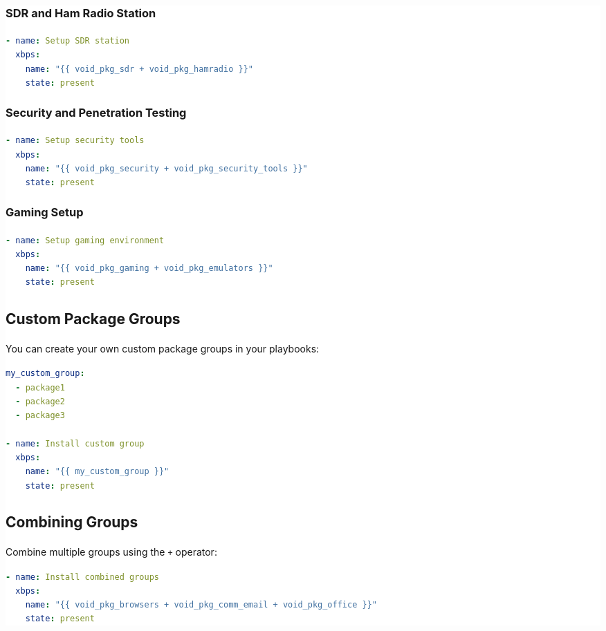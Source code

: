### SDR and Ham Radio Station

```yaml
- name: Setup SDR station
  xbps:
    name: "{{ void_pkg_sdr + void_pkg_hamradio }}"
    state: present
```

### Security and Penetration Testing

```yaml
- name: Setup security tools
  xbps:
    name: "{{ void_pkg_security + void_pkg_security_tools }}"
    state: present
```

### Gaming Setup

```yaml
- name: Setup gaming environment
  xbps:
    name: "{{ void_pkg_gaming + void_pkg_emulators }}"
    state: present
```

## Custom Package Groups

You can create your own custom package groups in your playbooks:

```yaml
my_custom_group:
  - package1
  - package2
  - package3

- name: Install custom group
  xbps:
    name: "{{ my_custom_group }}"
    state: present
```

## Combining Groups

Combine multiple groups using the `+` operator:

```yaml
- name: Install combined groups
  xbps:
    name: "{{ void_pkg_browsers + void_pkg_comm_email + void_pkg_office }}"
    state: present
```
